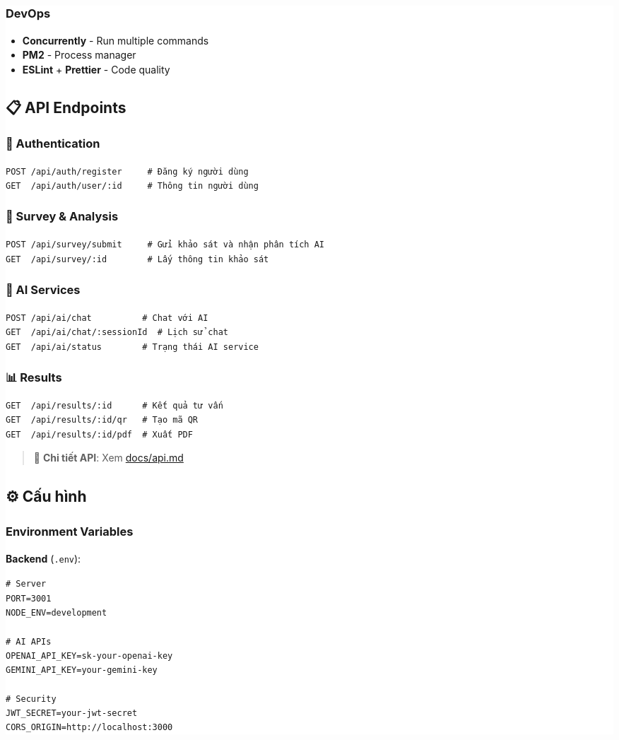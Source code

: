 ### DevOps
- **Concurrently** - Run multiple commands
- **PM2** - Process manager
- **ESLint** + **Prettier** - Code quality

## 📋 API Endpoints

### 🔐 Authentication
```http
POST /api/auth/register     # Đăng ký người dùng
GET  /api/auth/user/:id     # Thông tin người dùng
```

### 📝 Survey & Analysis  
```http
POST /api/survey/submit     # Gửi khảo sát và nhận phân tích AI
GET  /api/survey/:id        # Lấy thông tin khảo sát
```

### 🤖 AI Services
```http
POST /api/ai/chat          # Chat với AI
GET  /api/ai/chat/:sessionId  # Lịch sử chat
GET  /api/ai/status        # Trạng thái AI service
```

### 📊 Results
```http
GET  /api/results/:id      # Kết quả tư vấn
GET  /api/results/:id/qr   # Tạo mã QR
GET  /api/results/:id/pdf  # Xuất PDF
```

> 📖 **Chi tiết API**: Xem [docs/api.md](docs/api.md)

## ⚙️ Cấu hình

### Environment Variables

**Backend** (`.env`):
```env
# Server
PORT=3001
NODE_ENV=development

# AI APIs  
OPENAI_API_KEY=sk-your-openai-key
GEMINI_API_KEY=your-gemini-key

# Security
JWT_SECRET=your-jwt-secret
CORS_ORIGIN=http://localhost:3000
```
